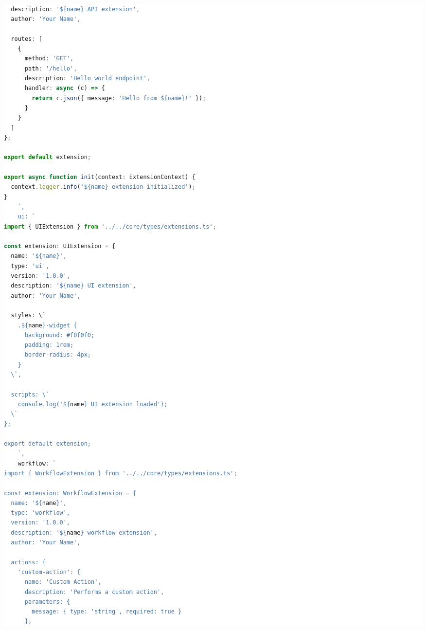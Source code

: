 ```typescript
  description: '${name} API extension',
  author: 'Your Name',
  
  routes: [
    {
      method: 'GET',
      path: '/hello',
      description: 'Hello world endpoint',
      handler: async (c) => {
        return c.json({ message: 'Hello from ${name}!' });
      }
    }
  ]
};

export default extension;

export async function init(context: ExtensionContext) {
  context.logger.info('${name} extension initialized');
}
    `,
    ui: `
import { UIExtension } from '../../core/types/extensions.ts';

const extension: UIExtension = {
  name: '${name}',
  type: 'ui',
  version: '1.0.0',
  description: '${name} UI extension',
  author: 'Your Name',
  
  styles: \`
    .${name}-widget {
      background: #f0f0f0;
      padding: 1rem;
      border-radius: 4px;
    }
  \`,
  
  scripts: \`
    console.log('${name} UI extension loaded');
  \`
};

export default extension;
    `,
    workflow: `
import { WorkflowExtension } from '../../core/types/extensions.ts';

const extension: WorkflowExtension = {
  name: '${name}',
  type: 'workflow',
  version: '1.0.0',
  description: '${name} workflow extension',
  author: 'Your Name',
  
  actions: {
    'custom-action': {
      name: 'Custom Action',
      description: 'Performs a custom action',
      parameters: {
        message: { type: 'string', required: true }
      },
```